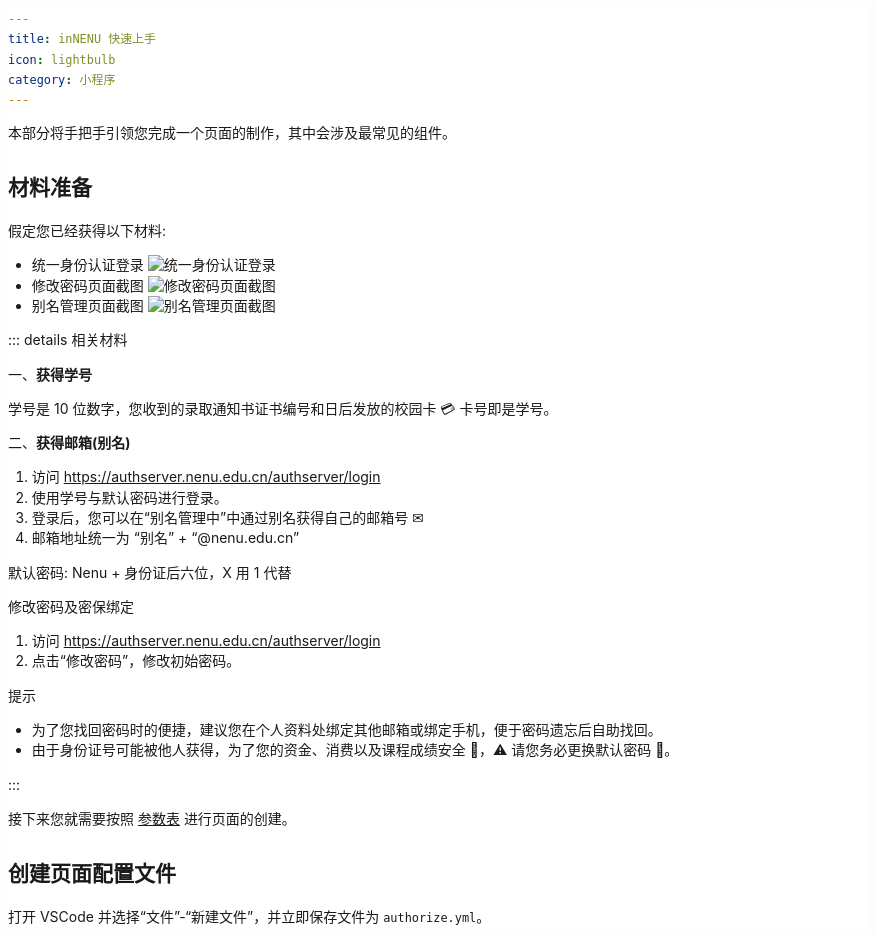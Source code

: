 ```yaml
---
title: inNENU 快速上手
icon: lightbulb
category: 小程序
---
```


本部分将手把手引领您完成一个页面的制作，其中会涉及最常见的组件。



## 材料准备

假定您已经获得以下材料:

- 统一身份认证登录
  ![统一身份认证登录](https://mp.innenu.com/img/account/authserver.jpg)
- 修改密码页面截图
  ![修改密码页面截图](https://mp.innenu.com/img/account/reset-password.jpg)
- 别名管理页面截图
  ![别名管理页面截图](https://mp.innenu.com/img/account/email-address.jpg)

::: details 相关材料

一、**获得学号**

学号是 10 位数字，您收到的录取通知书证书编号和日后发放的校园卡 💳 卡号即是学号。

二、**获得邮箱(别名)**

1. 访问 <https://authserver.nenu.edu.cn/authserver/login>
1. 使用学号与默认密码进行登录。
1. 登录后，您可以在“别名管理中”中通过别名获得自己的邮箱号 ✉
1. 邮箱地址统一为 “别名” + “@nenu.edu.cn”

默认密码: Nenu + 身份证后六位，X 用 1 代替

修改密码及密保绑定

1. 访问 <https://authserver.nenu.edu.cn/authserver/login>
1. 点击“修改密码”，修改初始密码。

提示

- 为了您找回密码时的便捷，建议您在个人资料处绑定其他邮箱或绑定手机，便于密码遗忘后自助找回。
- 由于身份证号可能被他人获得，为了您的资金、消费以及课程成绩安全 🔐，⚠ 请您务必更换默认密码 🔑。

:::

接下来您就需要按照 [参数表](./tag-list.md) 进行页面的创建。

## 创建页面配置文件

打开 VSCode 并选择“文件”-“新建文件”，并立即保存文件为 `authorize.yml`。
